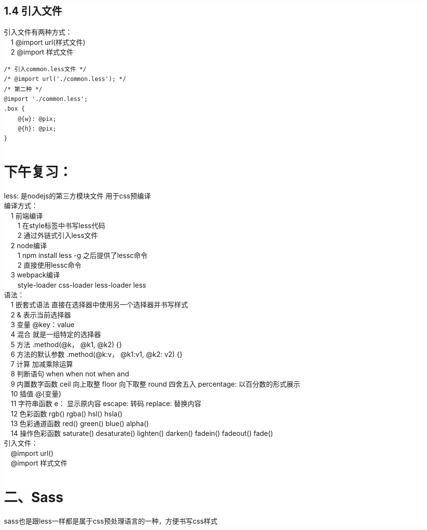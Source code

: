 ## 1.4 引入文件  
引入文件有两种方式：  
&emsp;1 @import url(样式文件)  
&emsp;2 @import 样式文件  
```  
/* 引入common.less文件 */  
/* @import url('./common.less'); */  
/* 第二种 */  
@import './common.less';  
.box {  
	@{w}: @pix;  
	@{h}: @pix;  
}  
```  

# 下午复习：  
less:  是nodejs的第三方模块文件 用于css预编译  
编译方式：  
&emsp;1 前端编译  
&emsp;&emsp;1 在style标签中书写less代码  
&emsp;&emsp;2 通过外链式引入less文件  
&emsp;2 node编译  
&emsp;&emsp;1 npm install less -g  之后提供了lessc命令  
&emsp;&emsp;2 直接使用lessc命令  
&emsp;3 webpack编译  
&emsp;&emsp;style-loader css-loader less-loader less  
语法：  
&emsp;1 嵌套式语法 	 直接在选择器中使用另一个选择器并书写样式  
&emsp;2 &				  表示当前选择器  
&emsp;3 变量			  @key：value  
&emsp;4 混合			  就是一组特定的选择器  
&emsp;5 方法		  	  .method(@k， @k1, @k2) {}  
&emsp;6 方法的默认参数  .method(@k:v， @k1:v1, @k2: v2) {}  
&emsp;7 计算			  加减乘除运算  
&emsp;8 判断语句		  when when not when and  
&emsp;9 内置数字函数    ceil 向上取整 floor 向下取整 round 四舍五入 percentage:  以百分数的形式展示  
&emsp;10 插值			  @{变量}  
&emsp;11 字符串函数	  e： 显示原内容  escape: 转码  replace: 替换内容  
&emsp;12 色彩函数		  rgb() rgba() hsl() hsla()  
&emsp;13 色彩通道函数	  red()  green()  blue() alpha()  
&emsp;14 操作色彩函数	 saturate() desaturate()  lighten() darken() fadein() fadeout() fade()  
引入文件：  
&emsp;@import url()  
&emsp;@import 样式文件  

# 二、Sass  
sass也是跟less一样都是属于css预处理语言的一种，方便书写css样式  
